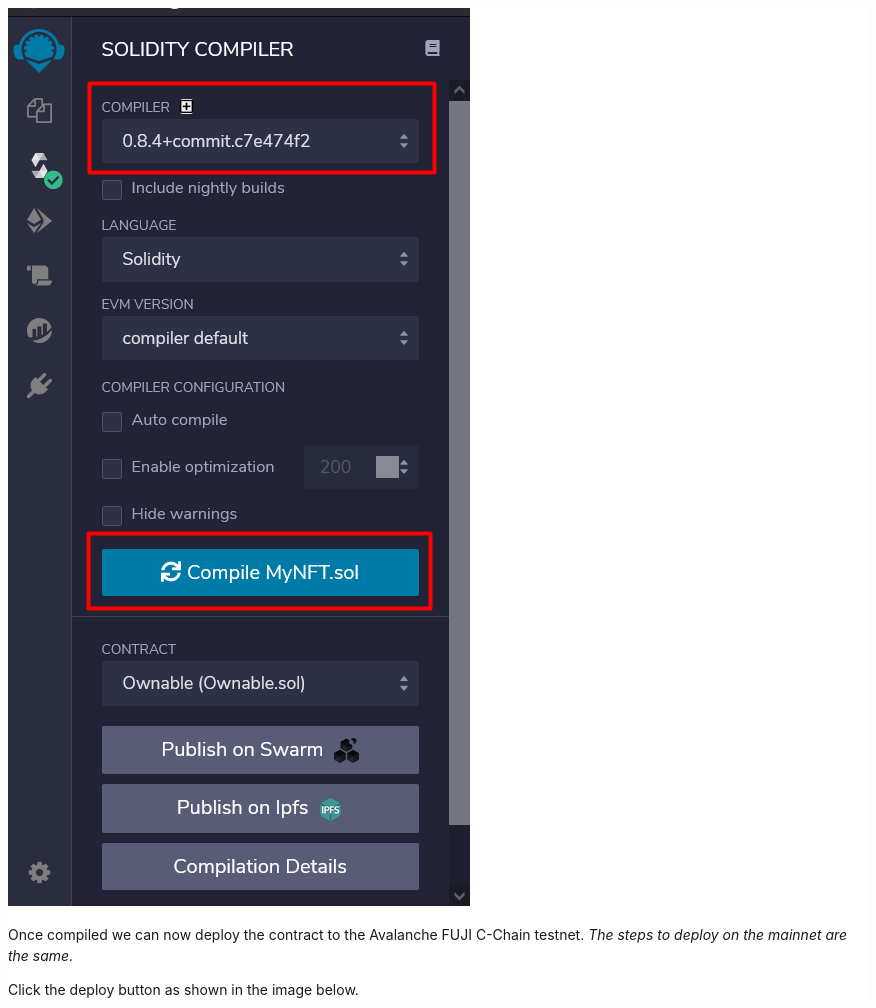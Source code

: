 ![compile-nft](../../../../.gitbook/assets/minting-erc721-14-compile-nft.png)

Once compiled we can now deploy the contract to the Avalanche FUJI C-Chain testnet. *The steps to deploy on the mainnet are the same.*

Click the deploy button as shown in the image below.<br>
